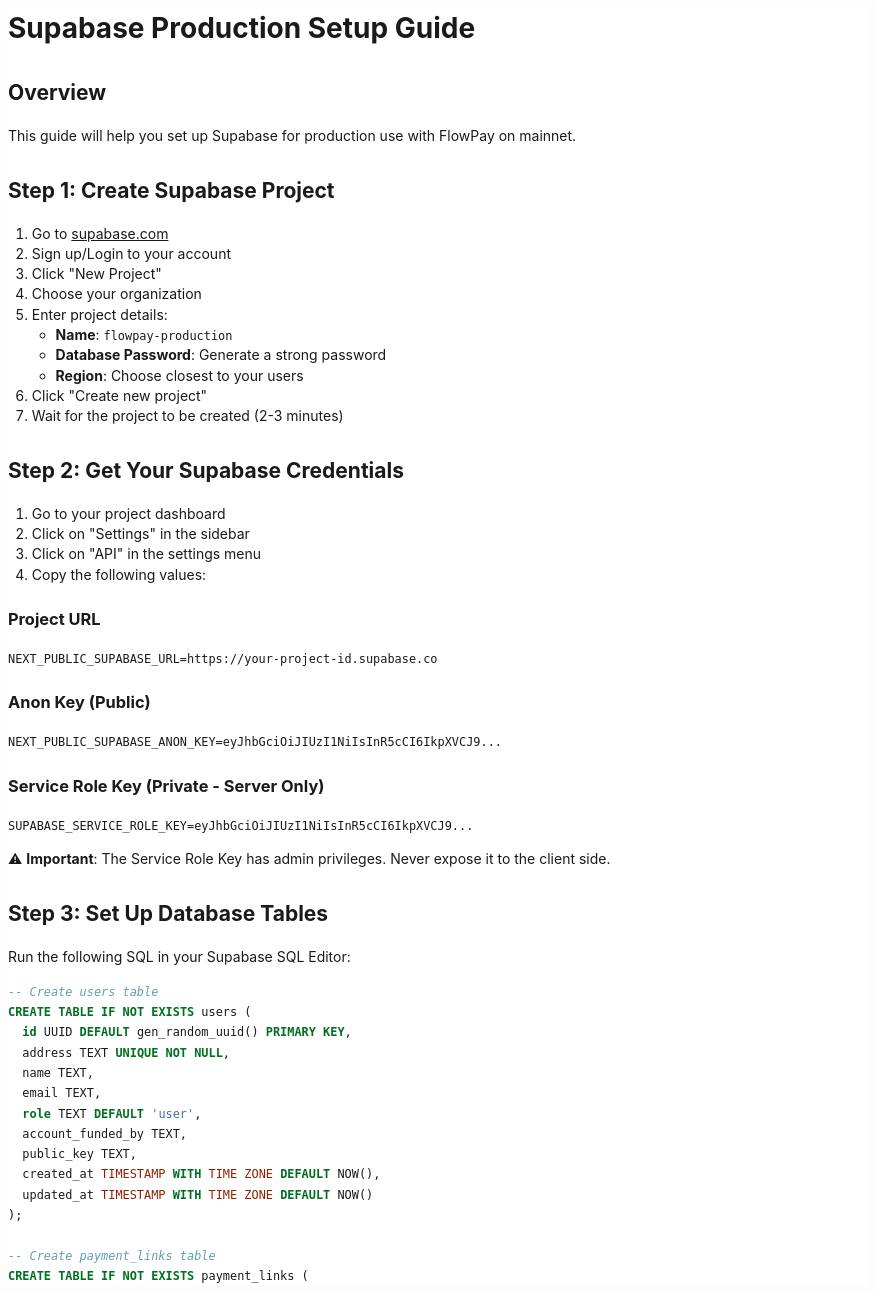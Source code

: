# Supabase Production Setup Guide

## Overview

This guide will help you set up Supabase for production use with FlowPay on mainnet.

## Step 1: Create Supabase Project

1. Go to [supabase.com](https://supabase.com)
2. Sign up/Login to your account
3. Click "New Project"
4. Choose your organization
5. Enter project details:
   - **Name**: `flowpay-production`
   - **Database Password**: Generate a strong password
   - **Region**: Choose closest to your users
6. Click "Create new project"
7. Wait for the project to be created (2-3 minutes)

## Step 2: Get Your Supabase Credentials

1. Go to your project dashboard
2. Click on "Settings" in the sidebar
3. Click on "API" in the settings menu
4. Copy the following values:

### Project URL
```
NEXT_PUBLIC_SUPABASE_URL=https://your-project-id.supabase.co
```

### Anon Key (Public)
```
NEXT_PUBLIC_SUPABASE_ANON_KEY=eyJhbGciOiJIUzI1NiIsInR5cCI6IkpXVCJ9...
```

### Service Role Key (Private - Server Only)
```
SUPABASE_SERVICE_ROLE_KEY=eyJhbGciOiJIUzI1NiIsInR5cCI6IkpXVCJ9...
```

⚠️ **Important**: The Service Role Key has admin privileges. Never expose it to the client side.

## Step 3: Set Up Database Tables

Run the following SQL in your Supabase SQL Editor:

```sql
-- Create users table
CREATE TABLE IF NOT EXISTS users (
  id UUID DEFAULT gen_random_uuid() PRIMARY KEY,
  address TEXT UNIQUE NOT NULL,
  name TEXT,
  email TEXT,
  role TEXT DEFAULT 'user',
  account_funded_by TEXT,
  public_key TEXT,
  created_at TIMESTAMP WITH TIME ZONE DEFAULT NOW(),
  updated_at TIMESTAMP WITH TIME ZONE DEFAULT NOW()
);

-- Create payment_links table
CREATE TABLE IF NOT EXISTS payment_links (
```